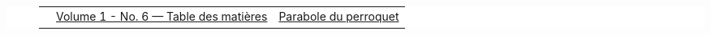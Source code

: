 




<figure class="table chapter-navigator">
  <table>
    <tbody>
      <tr>
        <td>
        </td>
        <td>
        <a href="/fr/index/articles_innerface#volume-1-no-6">
          <span class="mdi mdi-book-open-variant"></span><span class="pl-2">Volume 1 - No. 6 — Table des matières</span>
        </a>
        </td>
        <td>
        <a href="/fr/article/Ken_Glasziou/Parable_of_a_Parrot">
          <span class="pr-2">Parabole du perroquet</span><span class="mdi mdi-arrow-right-drop-circle"></span>
        </a>
        </td>
      </tr>
    </tbody>
  </table>
</figure>
